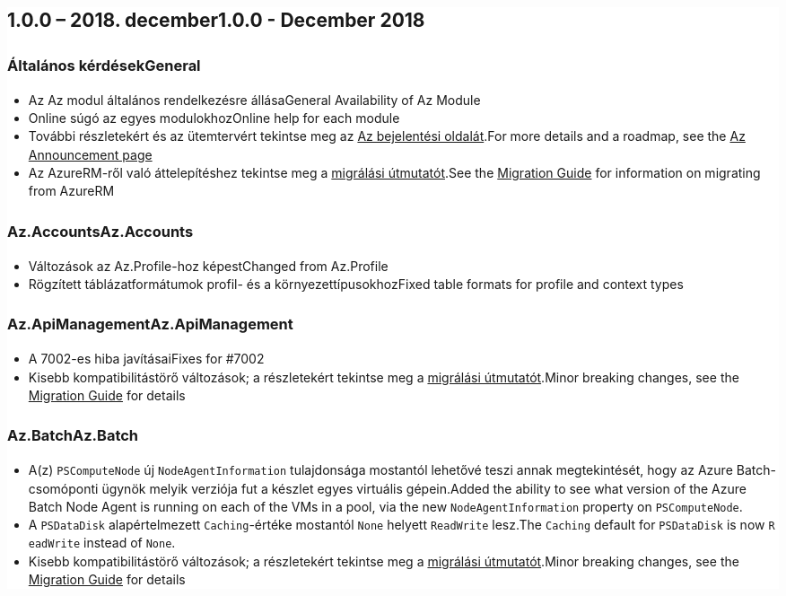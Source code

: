 ## <a name="100---december-2018"></a><span data-ttu-id="31a62-101">1.0.0 – 2018. december</span><span class="sxs-lookup"><span data-stu-id="31a62-101">1.0.0 - December 2018</span></span>
### <a name="general"></a><span data-ttu-id="31a62-102">Általános kérdések</span><span class="sxs-lookup"><span data-stu-id="31a62-102">General</span></span>

- <span data-ttu-id="31a62-103">Az Az modul általános rendelkezésre állása</span><span class="sxs-lookup"><span data-stu-id="31a62-103">General Availability of Az Module</span></span>
- <span data-ttu-id="31a62-104">Online súgó az egyes modulokhoz</span><span class="sxs-lookup"><span data-stu-id="31a62-104">Online help for each module</span></span>
- <span data-ttu-id="31a62-105">További részletekért és az ütemtervért tekintse meg az [Az bejelentési oldalát](https://aka.ms/azps-announce).</span><span class="sxs-lookup"><span data-stu-id="31a62-105">For more details and a roadmap, see the [Az Announcement page](https://aka.ms/azps-announce)</span></span>
- <span data-ttu-id="31a62-106">Az AzureRM-ről való áttelepítéshez tekintse meg a [migrálási útmutatót](https://aka.ms/azps-migration-guide).</span><span class="sxs-lookup"><span data-stu-id="31a62-106">See the [Migration Guide](https://aka.ms/azps-migration-guide) for information on migrating from AzureRM</span></span>

### <a name="azaccounts"></a><span data-ttu-id="31a62-107">Az.Accounts</span><span class="sxs-lookup"><span data-stu-id="31a62-107">Az.Accounts</span></span>
- <span data-ttu-id="31a62-108">Változások az Az.Profile-hoz képest</span><span class="sxs-lookup"><span data-stu-id="31a62-108">Changed from Az.Profile</span></span>
- <span data-ttu-id="31a62-109">Rögzített táblázatformátumok profil- és a környezettípusokhoz</span><span class="sxs-lookup"><span data-stu-id="31a62-109">Fixed table formats for profile and context types</span></span>

### <a name="azapimanagement"></a><span data-ttu-id="31a62-110">Az.ApiManagement</span><span class="sxs-lookup"><span data-stu-id="31a62-110">Az.ApiManagement</span></span>
- <span data-ttu-id="31a62-111">A 7002-es hiba javításai</span><span class="sxs-lookup"><span data-stu-id="31a62-111">Fixes for #7002</span></span>
- <span data-ttu-id="31a62-112">Kisebb kompatibilitástörő változások; a részletekért tekintse meg a [migrálási útmutatót](https://aka.ms/azps-migration-guide).</span><span class="sxs-lookup"><span data-stu-id="31a62-112">Minor breaking changes, see the [Migration Guide](https://aka.ms/azps-migration-guide)  for details</span></span>

### <a name="azbatch"></a><span data-ttu-id="31a62-113">Az.Batch</span><span class="sxs-lookup"><span data-stu-id="31a62-113">Az.Batch</span></span>
- <span data-ttu-id="31a62-114">A(z) `PSComputeNode` új `NodeAgentInformation` tulajdonsága mostantól lehetővé teszi annak megtekintését, hogy az Azure Batch-csomóponti ügynök melyik verziója fut a készlet egyes virtuális gépein.</span><span class="sxs-lookup"><span data-stu-id="31a62-114">Added the ability to see what version of the Azure Batch Node Agent is running on each of the VMs in a pool, via the new `NodeAgentInformation` property on `PSComputeNode`.</span></span>
- <span data-ttu-id="31a62-115">A `PSDataDisk` alapértelmezett `Caching`-értéke mostantól `None` helyett `ReadWrite` lesz.</span><span class="sxs-lookup"><span data-stu-id="31a62-115">The `Caching` default for `PSDataDisk` is now `ReadWrite` instead of `None`.</span></span>
- <span data-ttu-id="31a62-116">Kisebb kompatibilitástörő változások; a részletekért tekintse meg a [migrálási útmutatót](https://aka.ms/azps-migration-guide).</span><span class="sxs-lookup"><span data-stu-id="31a62-116">Minor breaking changes, see the [Migration Guide](https://aka.ms/azps-migration-guide)  for details</span></span>
